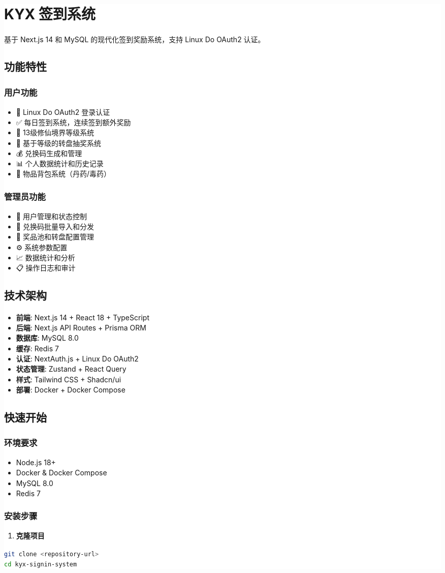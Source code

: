 # KYX 签到系统

基于 Next.js 14 和 MySQL 的现代化签到奖励系统，支持 Linux Do OAuth2 认证。

## 功能特性

### 用户功能
- 🔐 Linux Do OAuth2 登录认证
- ✅ 每日签到系统，连续签到额外奖励
- 🎯 13级修仙境界等级系统
- 🎰 基于等级的转盘抽奖系统
- 💰 兑换码生成和管理
- 📊 个人数据统计和历史记录
- 🎒 物品背包系统（丹药/毒药）

### 管理员功能
- 👥 用户管理和状态控制
- 📝 兑换码批量导入和分发
- 🎁 奖品池和转盘配置管理
- ⚙️ 系统参数配置
- 📈 数据统计和分析
- 📋 操作日志和审计

## 技术架构

- **前端**: Next.js 14 + React 18 + TypeScript
- **后端**: Next.js API Routes + Prisma ORM
- **数据库**: MySQL 8.0
- **缓存**: Redis 7
- **认证**: NextAuth.js + Linux Do OAuth2
- **状态管理**: Zustand + React Query
- **样式**: Tailwind CSS + Shadcn/ui
- **部署**: Docker + Docker Compose

## 快速开始

### 环境要求

- Node.js 18+
- Docker & Docker Compose
- MySQL 8.0
- Redis 7

### 安装步骤

1. **克隆项目**
```bash
git clone <repository-url>
cd kyx-signin-system
```
